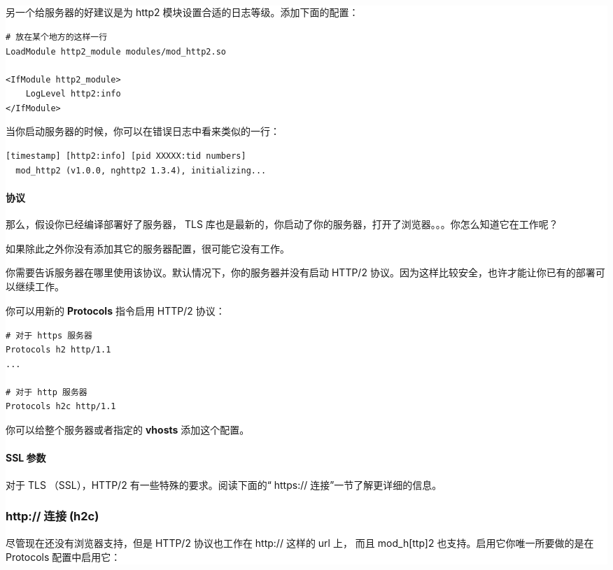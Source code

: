 
另一个给服务器的好建议是为 http2 模块设置合适的日志等级。添加下面的配置：



```
# 放在某个地方的这样一行
LoadModule http2_module modules/mod_http2.so

<IfModule http2_module>
    LogLevel http2:info
</IfModule>

```

当你启动服务器的时候，你可以在错误日志中看来类似的一行：



```
[timestamp] [http2:info] [pid XXXXX:tid numbers] 
  mod_http2 (v1.0.0, nghttp2 1.3.4), initializing...

```

#### 协议


那么，假设你已经编译部署好了服务器， TLS 库也是最新的，你启动了你的服务器，打开了浏览器。。。你怎么知道它在工作呢？


如果除此之外你没有添加其它的服务器配置，很可能它没有工作。


你需要告诉服务器在哪里使用该协议。默认情况下，你的服务器并没有启动 HTTP/2 协议。因为这样比较安全，也许才能让你已有的部署可以继续工作。


你可以用新的 **Protocols** 指令启用 HTTP/2 协议：



```
# 对于 https 服务器
Protocols h2 http/1.1
...

# 对于 http 服务器
Protocols h2c http/1.1

```

你可以给整个服务器或者指定的 **vhosts** 添加这个配置。


#### SSL 参数


对于 TLS （SSL），HTTP/2 有一些特殊的要求。阅读下面的“ https:// 连接”一节了解更详细的信息。


### http:// 连接 (h2c)


尽管现在还没有浏览器支持，但是 HTTP/2 协议也工作在 http:// 这样的 url 上， 而且 mod\_h[ttp]2 也支持。启用它你唯一所要做的是在 Protocols 配置中启用它：
